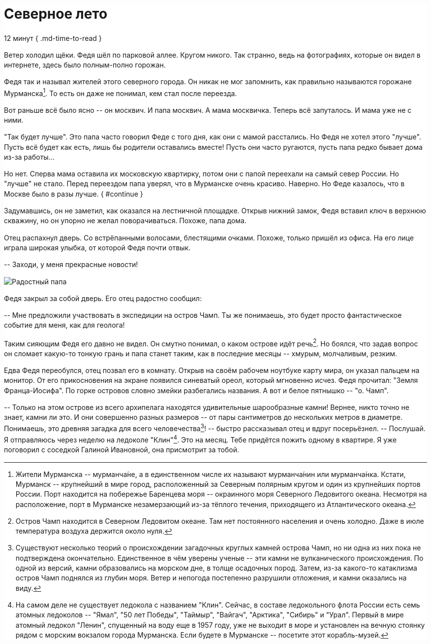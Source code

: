 # Северное лето

12 минут
{ .md-time-to-read }

Ветер холодил щёки. Федя шёл по парковой аллее. Кругом никого. Так странно, ведь на фотографиях, которые он видел в интернете, здесь было полным-полно горожан. 

Федя так и называл жителей этого северного города. Он никак не мог запомнить, как правильно называются горожане Мурманска[^1]. То есть он даже не понимал, кем стал после переезда.

[^1]: Жители Мурманска -- мурманча́не, а в единственном числе их называют мурманча́нин или мурманча́нка. Кстати, Мурманск -- крупнейший в мире город, расположенный за Северным полярным кругом и один из крупнейших портов России. Порт находится на побережье Баренцева моря -- окраинного моря Северного Ледовитого океана. Несмотря на расположение, порт в Мурманске незамерзающий из-за тёплого течения, приходящего из Атлантического океана.

Вот раньше всё было ясно -- он москвич. И папа москвич. А мама москвичка. Теперь всё запуталось. И мама уже не с ними.

"Так будет лучше". Это папа часто говорил Феде с того дня, как они с мамой расстались. Но Федя не хотел этого "лучше". Пусть всё будет как есть, лишь бы родители оставались вместе! Пусть они часто ругаются, пусть папа редко бывает дома из-за работы...

Но нет. Сперва мама оставила их московскую квартирку, потом они с папой переехали на самый север России. Но "лучше" не стало. Перед переездом папа уверял, что в Мурманске очень красиво. Наверно. Но Феде казалось, что в Москве было в разы лучше.
{ #continue }

Задумавшись, он не заметил, как оказался на лестничной площадке. Открыв нижний замок, Федя вставил ключ в верхнюю скважину, но он упорно не желал поворачиваться. Похоже, папа дома.

Отец распахнул дверь. Со встрёпанными волосами, блестящими очками. Похоже, только пришёл из офиса. На его лице играла широкая улыбка, от которой Федя почти отвык.

-- Заходи, у меня прекрасные новости!

![Радостный папа](../images/happy-dad.jpg)

Федя закрыл за собой дверь. Его отец радостно сообщил:

-- Мне предложили участвовать в экспедиции на остров Чамп. Ты же понимаешь, это будет просто фантастическое событие для меня, как для геолога!

Таким сияющим Федя его давно не видел. Он смутно понимал, о каком острове идёт речь[^2]. Но боялся, что задав вопрос он сломает какую-то тонкую грань и папа станет таким, как в последние месяцы -- хмурым, молчаливым, резким.

[^2]: Остров Чамп находится в Северном Ледовитом океане. Там нет постоянного населения и очень холодно. Даже в июле температура воздуха держится около нуля.

Едва Федя переобулся, отец позвал его в комнату. Открыв на своём рабочем ноутбуке карту мира, он указал пальцем на монитор. От его прикосновения на экране появился синеватый ореол, который мгновенно исчез. Федя прочитал: "Земля Франца-Иосифа". По горке островов словно змейки разбегались названия. А вот и белое пятнышко -- "о. Чамп".

-- Только на этом острове из всего архипелага находятся удивительные шарообразные камни! Вернее, никто точно не знает, камни ли это. И они совершенно разных размеров -- от пары сантиметров до нескольких метров в диаметре. Понимаешь, это древняя загадка для всего человечества[^3]! -- быстро рассказывал отец и вдруг посерьёзнел. -- Послушай. Я отправляюсь через неделю на ледоколе "Клин"[^4]. Это на месяц. Тебе придётся пожить одному в квартире. Я уже поговорил с соседкой Галиной Ивановной, она присмотрит за тобой.

[^3]: Существуют несколько теорий о происхождении загадочных круглых камней острова Чамп, но ни одна из них пока не подтверждена окончательно. Единственное в чём уверены ученые -- эти камни не вулканического происхождения. По одной из версий, камни образовались на морском дне, в толще осадочных пород. Затем, из-за какого-то катаклизма остров Чамп поднялся из глубин моря. Ветер и непогода постепенно разрушили отложения, и камни оказались на виду.


[^4]: На самом деле не существует ледокола с названием "Клин". Сейчас, в составе ледокольного флота России есть семь атомных ледоколов -- "Ямал", "50 лет Победы", "Таймыр", "Вайгач", "Арктика", "Сибирь" и "Урал". Первый в мире атомный ледокол "Ленин", спущенный на воду еще в 1957 году, уже не выходит в море и установлен на вечную стоянку рядом с морским вокзалом города Мурманска. Если будете в Мурманске -- посетите этот корабль-музей.
[^5]: Тётя Оля жила на окраине Петербурга далеко от метро и обладала скверным властным характером. Поэтому, в гостях у неё Феде вряд ли удалось бы часто гулять по Невскому проспекту и любоваться красотами культурной столицы. Кроме того, тётя Оля пыталась сочинять стихи, а ежедневное обязательное прослушивание её "творений" явно не входило а Федины планы.
[^6]: Постройка современного атомного ледокола проекта 22220 ("Арктика", "Сибирь" или "Урал") обходится примерно в 60 миллиардов рублей.
[^7]: Несмотря на то, что Мурманск расположен за Северным полярным кругом, в июле воздух прогревается выше двадцати градусов, и тополя прекрасно себя чувствуют. Как и в более тёплых регионах, тополиный пух в июле укрывает улицы Мурманска "летним снегопадом".
[^8]: Летом в Заполярье, Солнце может не заходить за горизонт несколько месяцев, кружа по небосводу. Это явление называется полярный день. Чем ближе к полюсу, тем длиннее полярный день. На самом полюсе он длится полгода. А зимой наступает полярная ночь, и солнце также подолгу не показывается.
[^9]: Остров Чамп круглый год покрыт ледниками. Но, в юго-западной части острова есть обширная территория, свободная ото льда.
[^10]: В 1903 году к северному полюсу отправилась полярная экспедиция под руководством Энтони Фиала. Из-за кораблекрушения, экспедиция не добралась до полюса, а её участники на два года оказались изолированы на Земле Франца-Иосифа. Федя знал, что остров Чамп назван в честь Уильяма Чампа, руководившего спасательной командой, которой в 1905 году удалось разыскать и эвакуировать полярников.
[^11]: Как вы помните, Федя убежал из дома в обычной городской одежде, и начальнику экспедиции пришлось выделить ему снаряжение из запасов. Разумеется, вся одежда была рассчитана на взрослых полярников, и даже самая маленькая куртка была очень велика Феде. Чем и воспользовался шустрый хомячок. Во время прогулок, хомячок обычно грелся во внутреннем кармане куртки, а заботливый Федя аккуратно пресекал попытки бегства. Но увидев медведя, Федя растерялся и не уследил за любимцем.
[^12]: Белые медведи могут шипеть -- совсем как кошки. Шипение может означать, что медведь насторожен или нервничает.